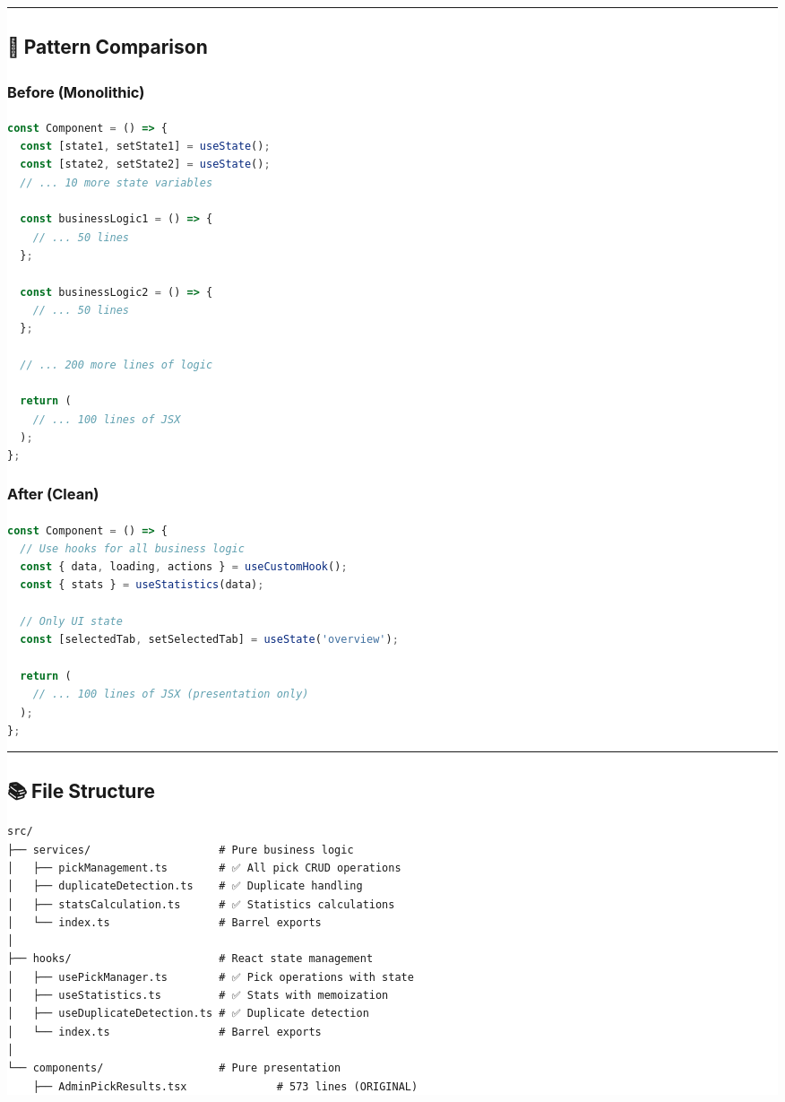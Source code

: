 
---

## 🎯 Pattern Comparison

### Before (Monolithic)
```typescript
const Component = () => {
  const [state1, setState1] = useState();
  const [state2, setState2] = useState();
  // ... 10 more state variables
  
  const businessLogic1 = () => {
    // ... 50 lines
  };
  
  const businessLogic2 = () => {
    // ... 50 lines
  };
  
  // ... 200 more lines of logic
  
  return (
    // ... 100 lines of JSX
  );
};
```

### After (Clean)
```typescript
const Component = () => {
  // Use hooks for all business logic
  const { data, loading, actions } = useCustomHook();
  const { stats } = useStatistics(data);
  
  // Only UI state
  const [selectedTab, setSelectedTab] = useState('overview');
  
  return (
    // ... 100 lines of JSX (presentation only)
  );
};
```

---

## 📚 File Structure

```
src/
├── services/                    # Pure business logic
│   ├── pickManagement.ts        # ✅ All pick CRUD operations
│   ├── duplicateDetection.ts    # ✅ Duplicate handling
│   ├── statsCalculation.ts      # ✅ Statistics calculations
│   └── index.ts                 # Barrel exports
│
├── hooks/                       # React state management
│   ├── usePickManager.ts        # ✅ Pick operations with state
│   ├── useStatistics.ts         # ✅ Stats with memoization
│   ├── useDuplicateDetection.ts # ✅ Duplicate detection
│   └── index.ts                 # Barrel exports
│
└── components/                  # Pure presentation
    ├── AdminPickResults.tsx              # 573 lines (ORIGINAL)
```